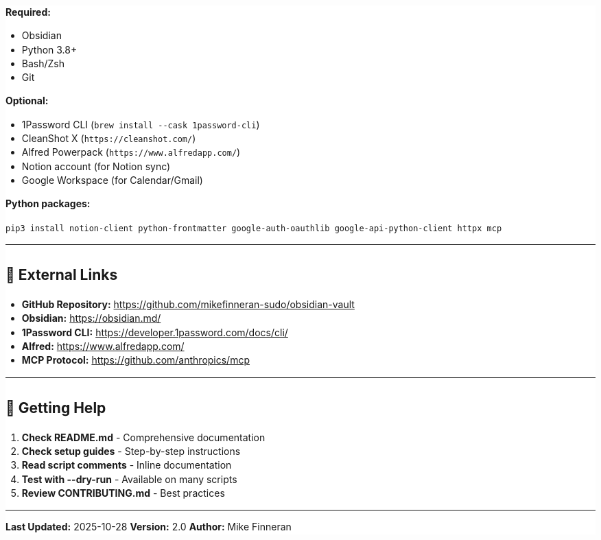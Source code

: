 **Required:**
- Obsidian
- Python 3.8+
- Bash/Zsh
- Git

**Optional:**
- 1Password CLI (`brew install --cask 1password-cli`)
- CleanShot X (`https://cleanshot.com/`)
- Alfred Powerpack (`https://www.alfredapp.com/`)
- Notion account (for Notion sync)
- Google Workspace (for Calendar/Gmail)

**Python packages:**
```bash
pip3 install notion-client python-frontmatter google-auth-oauthlib google-api-python-client httpx mcp
```

---

## 🔗 External Links

- **GitHub Repository:** https://github.com/mikefinneran-sudo/obsidian-vault
- **Obsidian:** https://obsidian.md/
- **1Password CLI:** https://developer.1password.com/docs/cli/
- **Alfred:** https://www.alfredapp.com/
- **MCP Protocol:** https://github.com/anthropics/mcp

---

## 📧 Getting Help

1. **Check README.md** - Comprehensive documentation
2. **Check setup guides** - Step-by-step instructions
3. **Read script comments** - Inline documentation
4. **Test with --dry-run** - Available on many scripts
5. **Review CONTRIBUTING.md** - Best practices

---

**Last Updated:** 2025-10-28
**Version:** 2.0
**Author:** Mike Finneran
